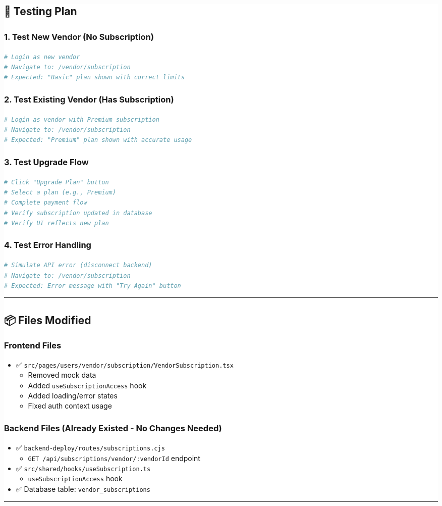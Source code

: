 
## 🧪 Testing Plan

### 1. Test New Vendor (No Subscription)
```bash
# Login as new vendor
# Navigate to: /vendor/subscription
# Expected: "Basic" plan shown with correct limits
```

### 2. Test Existing Vendor (Has Subscription)
```bash
# Login as vendor with Premium subscription
# Navigate to: /vendor/subscription
# Expected: "Premium" plan shown with accurate usage
```

### 3. Test Upgrade Flow
```bash
# Click "Upgrade Plan" button
# Select a plan (e.g., Premium)
# Complete payment flow
# Verify subscription updated in database
# Verify UI reflects new plan
```

### 4. Test Error Handling
```bash
# Simulate API error (disconnect backend)
# Navigate to: /vendor/subscription
# Expected: Error message with "Try Again" button
```

---

## 📦 Files Modified

### Frontend Files
- ✅ `src/pages/users/vendor/subscription/VendorSubscription.tsx`
  - Removed mock data
  - Added `useSubscriptionAccess` hook
  - Added loading/error states
  - Fixed auth context usage

### Backend Files (Already Existed - No Changes Needed)
- ✅ `backend-deploy/routes/subscriptions.cjs`
  - `GET /api/subscriptions/vendor/:vendorId` endpoint
- ✅ `src/shared/hooks/useSubscription.ts`
  - `useSubscriptionAccess` hook
- ✅ Database table: `vendor_subscriptions`

---